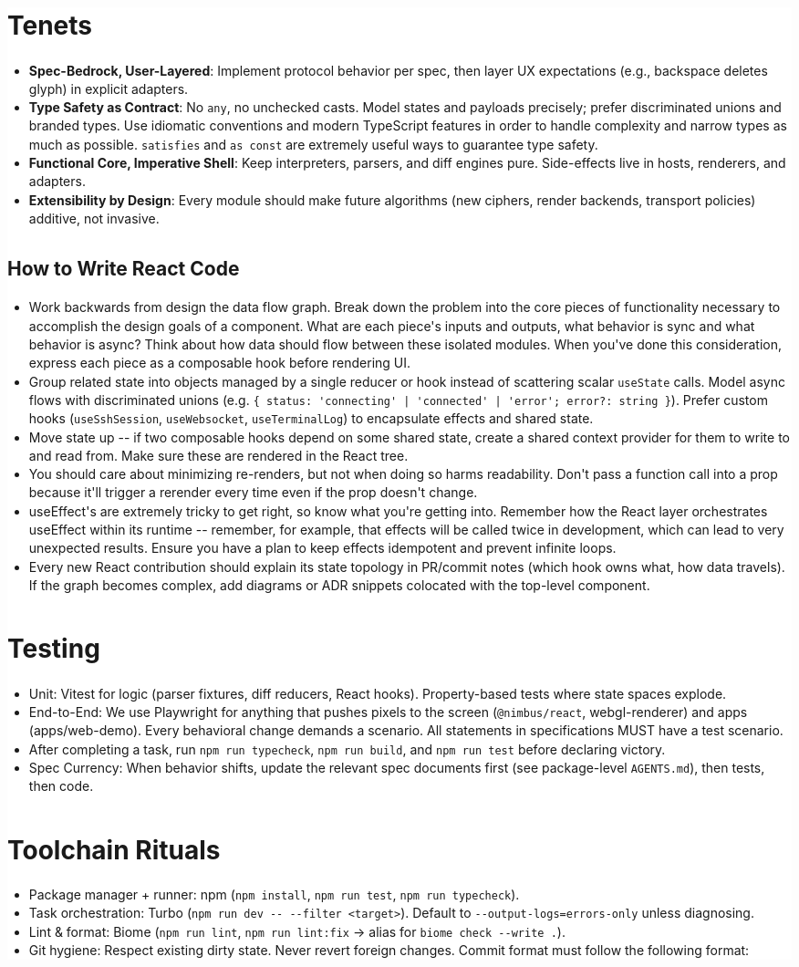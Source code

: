 # Tenets
- **Spec-Bedrock, User-Layered**: Implement protocol behavior per spec, then layer UX expectations (e.g., backspace deletes glyph) in explicit adapters.
- **Type Safety as Contract**: No `any`, no unchecked casts. Model states and payloads precisely; prefer discriminated unions and branded types. Use idiomatic conventions and modern TypeScript features in order to handle complexity and narrow types as much as possible. `satisfies` and `as const` are extremely useful ways to guarantee type safety.
- **Functional Core, Imperative Shell**: Keep interpreters, parsers, and diff engines pure. Side-effects live in hosts, renderers, and adapters.
- **Extensibility by Design**: Every module should make future algorithms (new ciphers, render backends, transport policies) additive, not invasive.

## How to Write React Code
- Work backwards from design the data flow graph. Break down the problem into the core pieces of functionality necessary to accomplish the design goals of a component. What are each piece's inputs and outputs, what behavior is sync and what behavior is async? Think about how data should flow between these isolated modules. When you've done this consideration, express each piece as a composable hook before rendering UI.
- Group related state into objects managed by a single reducer or hook instead of scattering scalar `useState` calls. Model async flows with discriminated unions (e.g. `{ status: 'connecting' | 'connected' | 'error'; error?: string }`). Prefer custom hooks (`useSshSession`, `useWebsocket`, `useTerminalLog`) to encapsulate effects and shared state. 
- Move state up -- if two composable hooks depend on some shared state, create a shared context provider for them to write to and read from. Make sure these are rendered in the React tree.
- You should care about minimizing re-renders, but not when doing so harms readability. Don't pass a function call into a prop because it'll trigger a rerender every time even if the prop doesn't change.
- useEffect's are extremely tricky to get right, so know what you're getting into. Remember how the React layer orchestrates useEffect within its runtime -- remember, for example, that effects will be called twice in development, which can lead to very unexpected results. Ensure you have a plan to keep effects idempotent and prevent infinite loops.
- Every new React contribution should explain its state topology in PR/commit notes (which hook owns what, how data travels). If the graph becomes complex, add diagrams or ADR snippets colocated with the top-level component.

# Testing
- Unit: Vitest for logic (parser fixtures, diff reducers, React hooks). Property-based tests where state spaces explode.
- End-to-End: We use Playwright for anything that pushes pixels to the screen (`@nimbus/react`, webgl-renderer) and apps (apps/web-demo). Every behavioral change demands a scenario. All statements in specifications MUST have a test scenario.
- After completing a task, run `npm run typecheck`, `npm run build`, and `npm run test` before declaring victory.
- Spec Currency: When behavior shifts, update the relevant spec documents first (see package-level `AGENTS.md`), then tests, then code.

# Toolchain Rituals
- Package manager + runner: npm (`npm install`, `npm run test`, `npm run typecheck`).
- Task orchestration: Turbo (`npm run dev -- --filter <target>`). Default to `--output-logs=errors-only` unless diagnosing.
- Lint & format: Biome (`npm run lint`, `npm run lint:fix` → alias for `biome check --write .`).
- Git hygiene: Respect existing dirty state. Never revert foreign changes. Commit format must follow the following format:
